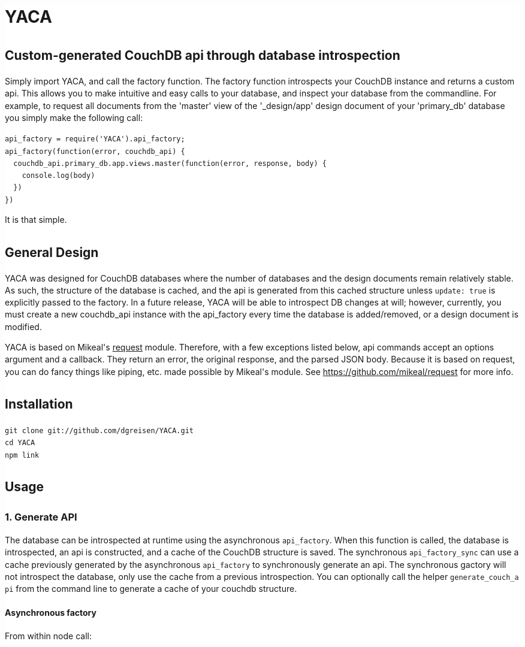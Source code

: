 # YACA #
## Custom-generated CouchDB api through database introspection ##

Simply import YACA, and call the factory function. The factory function introspects your CouchDB instance and returns a custom api. This allows you to make intuitive and easy calls to your database, and inspect your database from the commandline. For example, to request all documents from the 'master' view of the '_design/app' design document of your 'primary_db' database you simply make the following call:

    api_factory = require('YACA').api_factory;
    api_factory(function(error, couchdb_api) {
      couchdb_api.primary_db.app.views.master(function(error, response, body) {
        console.log(body)
      })
    })

It is that simple.

## General Design ##
YACA was designed for CouchDB databases where the number of databases and the design documents remain relatively stable. As such, the structure of the database is cached, and the api is generated from this cached structure unless `update: true` is explicitly passed to the factory. In a future release, YACA will be able to introspect DB changes at will; however, currently, you must create a new couchdb_api instance with the api_factory every time the database is added/removed, or a design document is modified. 

YACA is based on Mikeal's [request](https://github.com/mikeal/request/) module. Therefore, with a few exceptions listed below, api commands accept an options 
argument and a callback. They return an error, the original response, and the parsed JSON body. Because it is based on request, you can do fancy things like piping, etc. made possible by Mikeal's module. See <https://github.com/mikeal/request> for more info.

## Installation ##
    git clone git://github.com/dgreisen/YACA.git 
    cd YACA
    npm link

## Usage ##
### 1. Generate API ###
The database can be introspected at runtime using the asynchronous `api_factory`. When this function is called, the database is introspected, an api is constructed, and a cache of the CouchDB structure is saved. The synchronous `api_factory_sync` can use a cache previously generated by the asynchronous `api_factory` to synchronously generate an api. The synchronous gactory will not introspect the database, only use the cache from a previous introspection. You can optionally call the helper `generate_couch_api` from the command line to generate a cache of your couchdb structure.

#### Asynchronous factory ####
From within node call:
